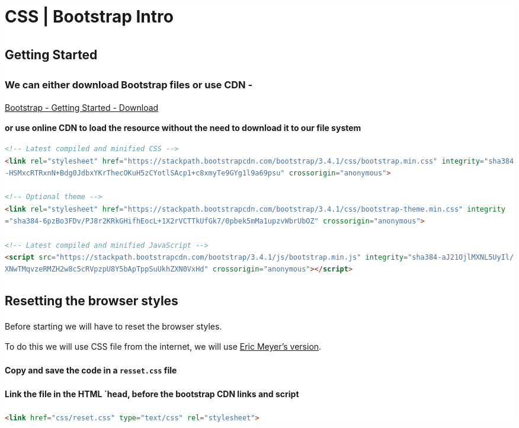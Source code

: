 # CSS | Bootstrap Intro



## **Getting Started**



### **We can either download Bootstrap files** or use CDN -



[Bootstrap - Getting Started - Download](<https://getbootstrap.com/docs/3.4/getting-started/>)

**or use online CDN to load the resource without the need to download it to our file system**



```html
<!-- Latest compiled and minified CSS -->
<link rel="stylesheet" href="https://stackpath.bootstrapcdn.com/bootstrap/3.4.1/css/bootstrap.min.css" integrity="sha384-HSMxcRTRxnN+Bdg0JdbxYKrThecOKuH5zCYotlSAcp1+c8xmyTe9GYg1l9a69psu" crossorigin="anonymous">

<!-- Optional theme -->
<link rel="stylesheet" href="https://stackpath.bootstrapcdn.com/bootstrap/3.4.1/css/bootstrap-theme.min.css" integrity="sha384-6pzBo3FDv/PJ8r2KRkGHifhEocL+1X2rVCTTkUfGk7/0pbek5mMa1upzvWbrUbOZ" crossorigin="anonymous">

<!-- Latest compiled and minified JavaScript -->
<script src="https://stackpath.bootstrapcdn.com/bootstrap/3.4.1/js/bootstrap.min.js" integrity="sha384-aJ21OjlMXNL5UyIl/XNwTMqvzeRMZH2w8c5cRVpzpU8Y5bApTppSuUkhZXN0VxHd" crossorigin="anonymous"></script>
```



## Resetting the browser styles

Before starting we will have to reset the browser styles.

To do this we will use CSS file from the internet,  we will use [Eric Meyer’s version](http://meyerweb.com/eric/tools/css/reset/reset.css).



#### Copy and save the code in a `resset.css` file

#### Link the file in the HTML `head, before the bootstrap CDN links and script

```html
<link href="css/reset.css" type="text/css" rel="stylesheet">
```





